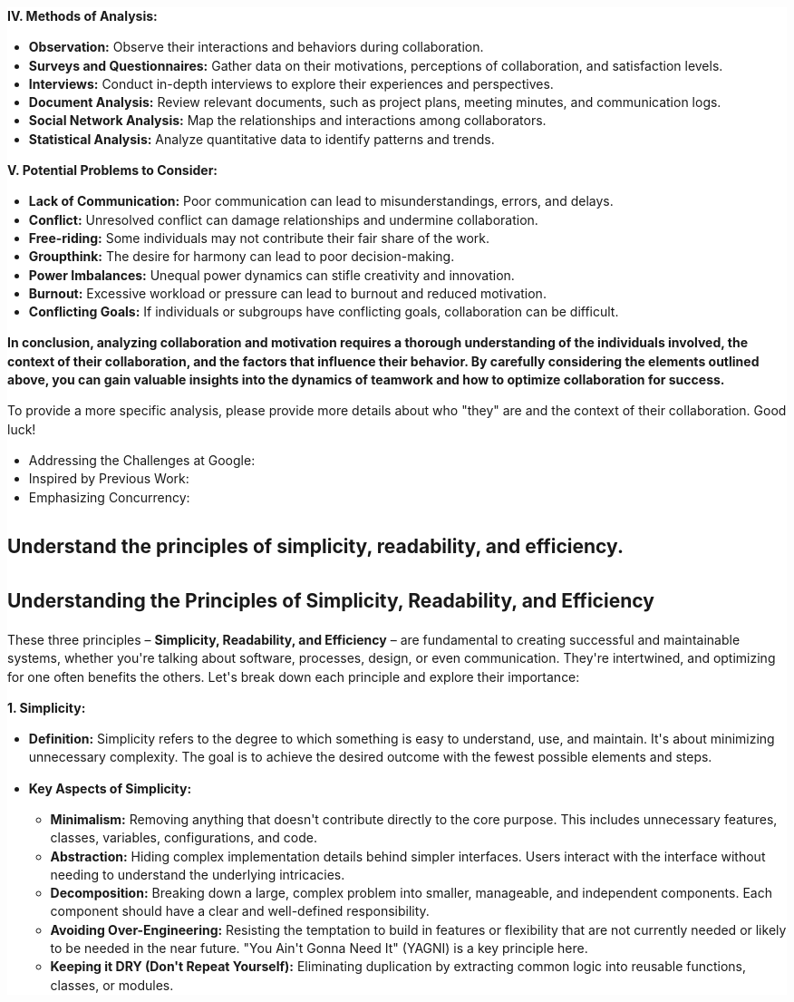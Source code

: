 **IV.  Methods of Analysis:**

*   **Observation:** Observe their interactions and behaviors during collaboration.
*   **Surveys and Questionnaires:** Gather data on their motivations, perceptions of collaboration, and satisfaction levels.
*   **Interviews:** Conduct in-depth interviews to explore their experiences and perspectives.
*   **Document Analysis:** Review relevant documents, such as project plans, meeting minutes, and communication logs.
*   **Social Network Analysis:** Map the relationships and interactions among collaborators.
*   **Statistical Analysis:** Analyze quantitative data to identify patterns and trends.

**V. Potential Problems to Consider:**

*   **Lack of Communication:**  Poor communication can lead to misunderstandings, errors, and delays.
*   **Conflict:**  Unresolved conflict can damage relationships and undermine collaboration.
*   **Free-riding:**  Some individuals may not contribute their fair share of the work.
*   **Groupthink:**  The desire for harmony can lead to poor decision-making.
*   **Power Imbalances:**  Unequal power dynamics can stifle creativity and innovation.
*   **Burnout:**  Excessive workload or pressure can lead to burnout and reduced motivation.
*   **Conflicting Goals:** If individuals or subgroups have conflicting goals, collaboration can be difficult.

**In conclusion, analyzing collaboration and motivation requires a thorough understanding of the individuals involved, the context of their collaboration, and the factors that influence their behavior. By carefully considering the elements outlined above, you can gain valuable insights into the dynamics of teamwork and how to optimize collaboration for success.**

To provide a more specific analysis, please provide more details about who "they" are and the context of their collaboration. Good luck!


* Addressing the Challenges at Google:
* Inspired by Previous Work:
* Emphasizing Concurrency:

## Understand the principles of simplicity, readability, and efficiency.
## Understanding the Principles of Simplicity, Readability, and Efficiency

These three principles – **Simplicity, Readability, and Efficiency** – are fundamental to creating successful and maintainable systems, whether you're talking about software, processes, design, or even communication. They're intertwined, and optimizing for one often benefits the others.  Let's break down each principle and explore their importance:

**1. Simplicity:**

*   **Definition:** Simplicity refers to the degree to which something is easy to understand, use, and maintain.  It's about minimizing unnecessary complexity.  The goal is to achieve the desired outcome with the fewest possible elements and steps.

*   **Key Aspects of Simplicity:**

    *   **Minimalism:** Removing anything that doesn't contribute directly to the core purpose. This includes unnecessary features, classes, variables, configurations, and code.
    *   **Abstraction:** Hiding complex implementation details behind simpler interfaces.  Users interact with the interface without needing to understand the underlying intricacies.
    *   **Decomposition:** Breaking down a large, complex problem into smaller, manageable, and independent components. Each component should have a clear and well-defined responsibility.
    *   **Avoiding Over-Engineering:**  Resisting the temptation to build in features or flexibility that are not currently needed or likely to be needed in the near future. "You Ain't Gonna Need It" (YAGNI) is a key principle here.
    *   **Keeping it DRY (Don't Repeat Yourself):**  Eliminating duplication by extracting common logic into reusable functions, classes, or modules.
